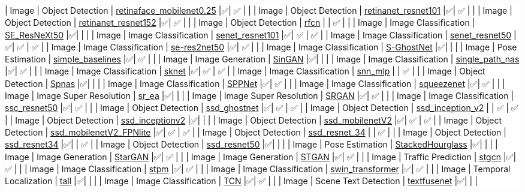 | Image | Object Detection | [retinaface_mobilenet0.25](https://gitee.com/mindspore/models/tree/r2.0/research/cv/retinaface) |✅| ✅ |   |
| Image | Object Detection | [retinanet_resnet101](https://gitee.com/mindspore/models/tree/r2.0/research/cv/retinanet_resnet101) |✅| ✅ |   |
| Image | Object Detection | [retinanet_resnet152](https://gitee.com/mindspore/models/tree/r2.0/research/cv/retinanet_resnet152) |✅| ✅ |   |
| Image | Object Detection | [rfcn](https://gitee.com/mindspore/models/tree/r2.0/research/cv/rfcn) | | ✅ |   |
| Image | Image Classification | [SE_ResNeXt50](https://gitee.com/mindspore/models/tree/r2.0/research/cv/SE_ResNeXt50) |✅|   |   |
| Image | Image Classification | [senet_resnet101](https://gitee.com/mindspore/models/tree/r2.0/research/cv/SE-Net) |✅| ✅ | ✅ |
| Image | Image Classification | [senet_resnet50](https://gitee.com/mindspore/models/tree/r2.0/research/cv/SE-Net) |✅| ✅ | ✅ |
| Image | Image Classification | [se-res2net50](https://gitee.com/mindspore/models/tree/r2.0/research/cv/res2net) |✅| ✅ |   |
| Image | Image Classification | [S-GhostNet](https://gitee.com/mindspore/models/tree/r2.0/research/cv/S-GhostNet) |✅|   |   |
| Image | Pose Estimation | [simple_baselines](https://gitee.com/mindspore/models/tree/r2.0/research/cv/simple_baselines) |✅| ✅ |   |
| Image | Image Generation | [SinGAN](https://gitee.com/mindspore/models/tree/r2.0/research/cv/SinGAN) |✅|   |   |
| Image | Image Classification | [single_path_nas](https://gitee.com/mindspore/models/tree/r2.0/research/cv/single_path_nas) |✅| ✅ |   |
| Image | Image Classification | [sknet](https://gitee.com/mindspore/models/tree/r2.0/research/cv/sknet) |✅| ✅ | ✅ |
| Image | Image Classification | [snn_mlp](https://gitee.com/mindspore/models/tree/r2.0/research/cv/snn_mlp) | | ✅ |   |
| Image | Object Detection | [Spnas](https://gitee.com/mindspore/models/tree/r2.0/research/cv/Spnas) |✅|   |   |
| Image | Image Classification | [SPPNet](https://gitee.com/mindspore/models/tree/r2.0/research/cv/SPPNet) |✅| ✅ |   |
| Image | Image Classification | [squeezenet](https://gitee.com/mindspore/models/tree/r2.0/research/cv/squeezenet) |✅| ✅ |   |
| Image | Image Super Resolution | [sr_ea](https://gitee.com/mindspore/models/tree/r2.0/research/cv/sr_ea) |✅|   |   |
| Image | Image Super Resolution | [SRGAN](https://gitee.com/mindspore/models/tree/r2.0/research/cv/SRGAN) |✅| ✅ |   |
| Image | Image Classification | [ssc_resnet50](https://gitee.com/mindspore/models/tree/r2.0/research/cv/ssc_resnet50) |✅| ✅ |   |
| Image | Object Detection | [ssd_ghostnet](https://gitee.com/mindspore/models/tree/r2.0/research/cv/ssd_ghostnet) |✅| ✅ | ✅ |
| Image | Object Detection | [ssd_inception_v2](https://gitee.com/mindspore/models/tree/r2.0/research/cv/ssd_inception_v2) | | ✅ | ✅ |
| Image | Object Detection | [ssd_inceptionv2](https://gitee.com/mindspore/models/tree/r2.0/research/cv/ssd_inceptionv2) |✅|   |   |
| Image | Object Detection | [ssd_mobilenetV2](https://gitee.com/mindspore/models/tree/r2.0/research/cv/ssd_mobilenetV2) |✅| ✅ | ✅ |
| Image | Object Detection | [ssd_mobilenetV2_FPNlite](https://gitee.com/mindspore/models/tree/r2.0/research/cv/ssd_mobilenetV2_FPNlite) |✅| ✅ | ✅ |
| Image | Object Detection | [ssd_resnet_34](https://gitee.com/mindspore/models/tree/r2.0/research/cv/ssd_resnet_34) | | ✅ |   |
| Image | Object Detection | [ssd_resnet34](https://gitee.com/mindspore/models/tree/r2.0/research/cv/ssd_resnet34) |✅|   | ✅ |
| Image | Object Detection | [ssd_resnet50](https://gitee.com/mindspore/models/tree/r2.0/research/cv/ssd_resnet50) |✅|   |   |
| Image | Pose Estimation | [StackedHourglass](https://gitee.com/mindspore/models/tree/r2.0/research/cv/StackedHourglass) |✅|   |   |
| Image | Image Generation | [StarGAN](https://gitee.com/mindspore/models/tree/r2.0/research/cv/StarGAN) |✅| ✅ |   |
| Image | Image Generation | [STGAN](https://gitee.com/mindspore/models/tree/r2.0/research/cv/STGAN) |✅| ✅ |   |
| Image | Traffic Prediction | [stgcn](https://gitee.com/mindspore/models/tree/r2.0/research/cv/stgcn) |✅| ✅ |   |
| Image | Image Classification | [stpm](https://gitee.com/mindspore/models/tree/r2.0/official/cv/STPM) |✅| ✅ |   |
| Image | Image Classification | [swin_transformer](https://gitee.com/mindspore/models/tree/r2.0/official/cv/SwinTransformer) |✅| ✅ |   |
| Image | Temporal Localization | [tall](https://gitee.com/mindspore/models/tree/r2.0/research/cv/tall) |✅|   |   |
| Image | Image Classification | [TCN](https://gitee.com/mindspore/models/tree/r2.0/research/cv/TCN) |✅| ✅ |   |
| Image | Scene Text Detection | [textfusenet](https://gitee.com/mindspore/models/tree/r2.0/research/cv/textfusenet) |✅|   |   |